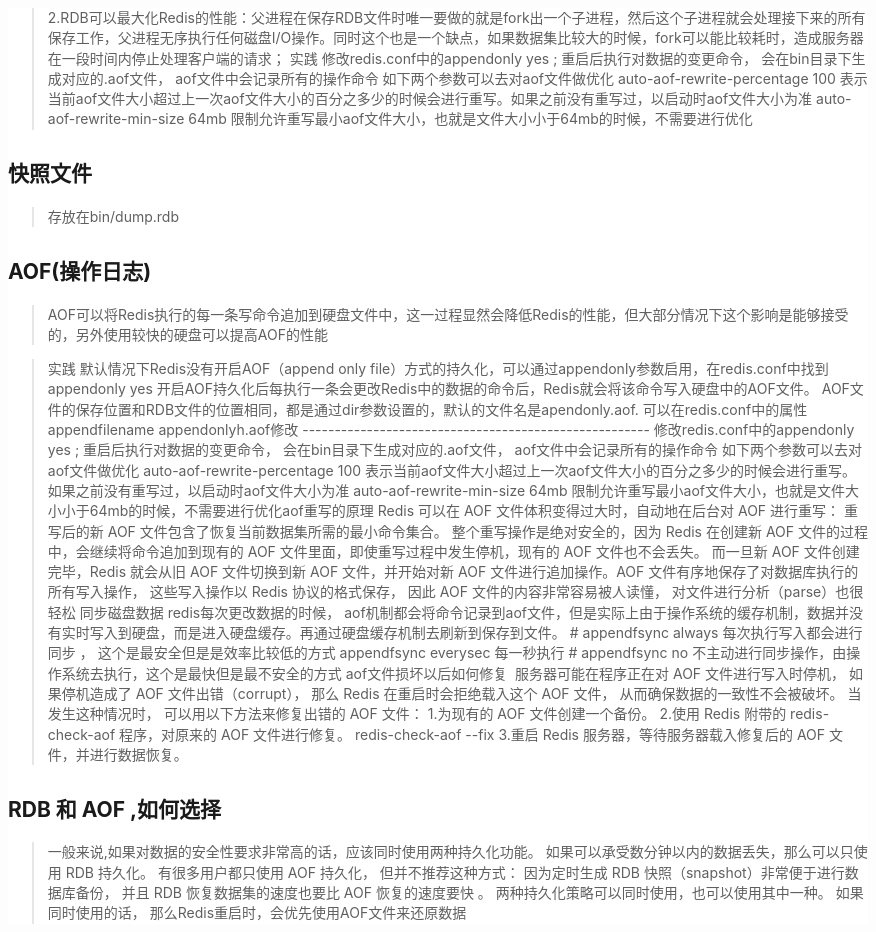 > 2.RDB可以最大化Redis的性能：父进程在保存RDB文件时唯一要做的就是fork出一个子进程，然后这个子进程就会处理接下来的所有保存工作，父进程无序执行任何磁盘I/O操作。同时这个也是一个缺点，如果数据集比较大的时候，fork可以能比较耗时，造成服务器在一段时间内停止处理客户端的请求；
> 实践
> 修改redis.conf中的appendonly yes ; 重启后执行对数据的变更命令， 会在bin目录下生成对应的.aof文件， aof文件中会记录所有的操作命令
> 如下两个参数可以去对aof文件做优化
> auto-aof-rewrite-percentage 100  表示当前aof文件大小超过上一次aof文件大小的百分之多少的时候会进行重写。如果之前没有重写过，以启动时aof文件大小为准
> auto-aof-rewrite-min-size 64mb   限制允许重写最小aof文件大小，也就是文件大小小于64mb的时候，不需要进行优化

## 快照文件

> 存放在bin/dump.rdb

## AOF(操作日志)

> AOF可以将Redis执行的每一条写命令追加到硬盘文件中，这一过程显然会降低Redis的性能，但大部分情况下这个影响是能够接受的，另外使用较快的硬盘可以提高AOF的性能

> 实践
> 默认情况下Redis没有开启AOF（append only file）方式的持久化，可以通过appendonly参数启用，在redis.conf中找到 appendonly yes
> 开启AOF持久化后每执行一条会更改Redis中的数据的命令后，Redis就会将该命令写入硬盘中的AOF文件。
> AOF文件的保存位置和RDB文件的位置相同，都是通过dir参数设置的，默认的文件名是apendonly.aof. 可以在redis.conf中的属性 appendfilename appendonlyh.aof修改
> \------------------------------------------------------
> 修改redis.conf中的appendonly yes ; 重启后执行对数据的变更命令， 会在bin目录下生成对应的.aof文件， aof文件中会记录所有的操作命令
> 如下两个参数可以去对aof文件做优化
> auto-aof-rewrite-percentage 100  表示当前aof文件大小超过上一次aof文件大小的百分之多少的时候会进行重写。如果之前没有重写过，以启动时aof文件大小为准
> auto-aof-rewrite-min-size 64mb   限制允许重写最小aof文件大小，也就是文件大小小于64mb的时候，不需要进行优化
> ​
> aof重写的原理
> Redis 可以在 AOF 文件体积变得过大时，自动地在后台对 AOF 进行重写： 
> 重写后的新 AOF 文件包含了恢复当前数据集所需的最小命令集合。 整个重写操作是绝对安全的，因为 Redis 在创建新 AOF 文件的过程中，会继续将命令追加到现有的 AOF 文件里面，即使重写过程中发生停机，现有的 AOF 文件也不会丢失。 而一旦新 AOF 文件创建完毕，Redis 就会从旧 AOF 文件切换到新 AOF 文件，并开始对新 AOF 文件进行追加操作。AOF 文件有序地保存了对数据库执行的所有写入操作， 这些写入操作以 Redis 协议的格式保存， 因此 AOF 文件的内容非常容易被人读懂， 对文件进行分析（parse）也很轻松
> ​
> 同步磁盘数据
> redis每次更改数据的时候， aof机制都会将命令记录到aof文件，但是实际上由于操作系统的缓存机制，数据并没有实时写入到硬盘，而是进入硬盘缓存。再通过硬盘缓存机制去刷新到保存到文件。
> \# appendfsync always  每次执行写入都会进行同步  ， 这个是最安全但是是效率比较低的方式
> appendfsync everysec   每一秒执行
> \# appendfsync no  不主动进行同步操作，由操作系统去执行，这个是最快但是最不安全的方式
> ​
> aof文件损坏以后如何修复  ​
> 服务器可能在程序正在对 AOF 文件进行写入时停机， 如果停机造成了 AOF 文件出错（corrupt）， 那么 Redis 在重启时会拒绝载入这个 AOF 文件， 从而确保数据的一致性不会被破坏。
> 当发生这种情况时， 可以用以下方法来修复出错的 AOF 文件：
> 1.为现有的 AOF 文件创建一个备份。
> 2.使用 Redis 附带的 redis-check-aof 程序，对原来的 AOF 文件进行修复。
> redis-check-aof --fix
> 3.重启 Redis 服务器，等待服务器载入修复后的 AOF 文件，并进行数据恢复。

## RDB 和 AOF ,如何选择

> 一般来说,如果对数据的安全性要求非常高的话，应该同时使用两种持久化功能。
> 如果可以承受数分钟以内的数据丢失，那么可以只使用 RDB 持久化。
> 有很多用户都只使用 AOF 持久化， 但并不推荐这种方式： 因为定时生成 RDB 快照（snapshot）非常便于进行数据库备份， 并且 RDB 恢复数据集的速度也要比 AOF 恢复的速度要快 。
> 两种持久化策略可以同时使用，也可以使用其中一种。
> 如果同时使用的话， 那么Redis重启时，会优先使用AOF文件来还原数据
